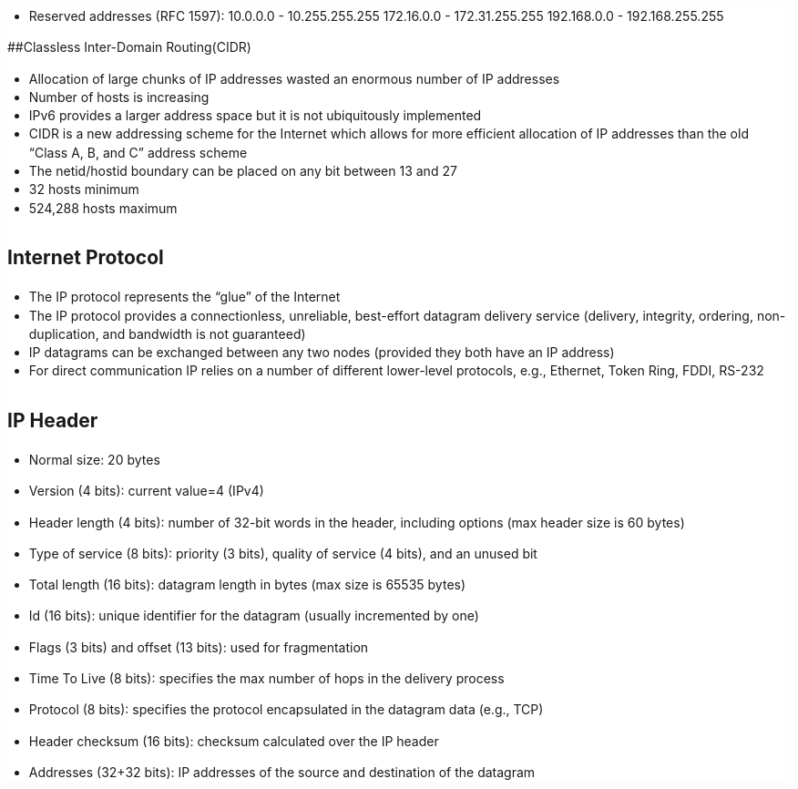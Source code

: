 - Reserved addresses (RFC 1597):
10.0.0.0 - 10.255.255.255
172.16.0.0 - 172.31.255.255
192.168.0.0 - 192.168.255.255

##Classless Inter-Domain Routing(CIDR)
- Allocation of large chunks of IP addresses wasted an enormous
number of IP addresses
- Number of hosts is increasing
- IPv6 provides a larger address space but it is not ubiquitously
implemented
- CIDR is a new addressing scheme for the Internet which allows
for more efficient allocation of IP addresses than the old “Class
A, B, and C” address scheme
- The netid/hostid boundary can be placed on any bit between 13
and 27
- 32 hosts minimum
- 524,288 hosts maximum

## Internet Protocol
- The IP protocol represents the “glue” of the Internet
- The IP protocol provides a connectionless, unreliable, best-effort
datagram delivery service (delivery, integrity, ordering, non-
duplication, and bandwidth is not guaranteed)
- IP datagrams can be exchanged between any two nodes
(provided they both have an IP address)
- For direct communication IP relies on a number of different
lower-level protocols, e.g., Ethernet, Token Ring, FDDI, RS-232

## IP Header

- Normal size: 20 bytes
- Version (4 bits): current value=4 (IPv4)
- Header length (4 bits): number of 32-bit words in the header,
including options (max header size is 60 bytes)
- Type of service (8 bits): priority (3 bits), quality of service (4 bits),
and an unused bit
- Total length (16 bits): datagram length in bytes (max size is
65535 bytes)
- Id (16 bits): unique identifier for the datagram (usually
incremented by one)

- Flags (3 bits) and offset (13 bits): used for fragmentation
- Time To Live (8 bits): specifies the max number of hops in the
delivery process
- Protocol (8 bits): specifies the protocol encapsulated in the
datagram data (e.g., TCP)
- Header checksum (16 bits): checksum calculated over the IP
header
- Addresses (32+32 bits): IP addresses of the source and
destination of the datagram
